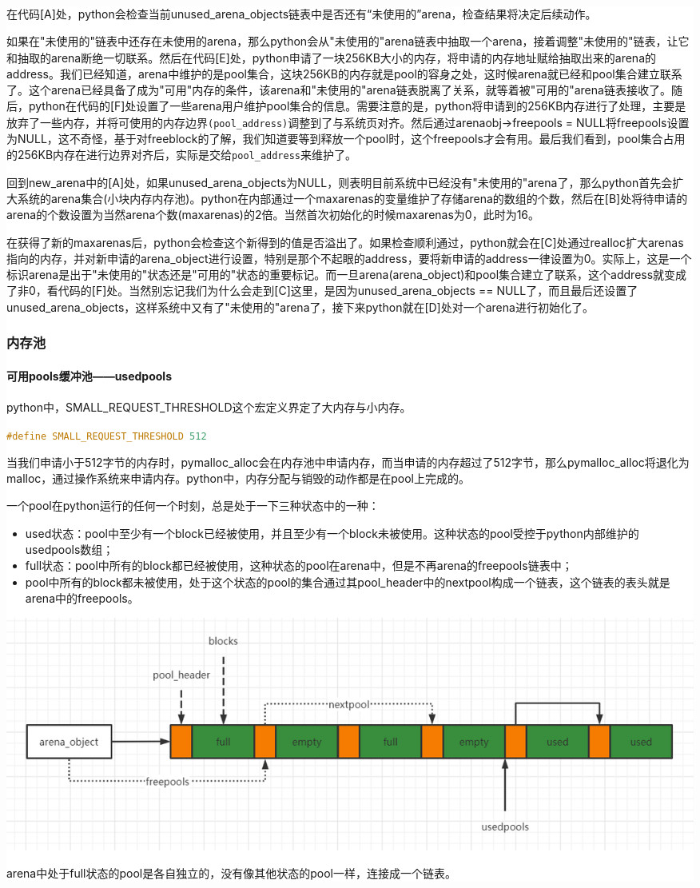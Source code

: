 在代码[A]处，python会检查当前unused_arena_objects链表中是否还有“未使用的”arena，检查结果将决定后续动作。

如果在"未使用的"链表中还存在未使用的arena，那么python会从"未使用的"arena链表中抽取一个arena，接着调整"未使用的"链表，让它和抽取的arena断绝一切联系。然后在代码[E]处，python申请了一块256KB大小的内存，将申请的内存地址赋给抽取出来的arena的address。我们已经知道，arena中维护的是pool集合，这块256KB的内存就是pool的容身之处，这时候arena就已经和pool集合建立联系了。这个arena已经具备了成为"可用"内存的条件，该arena和"未使用的"arena链表脱离了关系，就等着被"可用的"arena链表接收了。随后，python在代码的[F]处设置了一些arena用户维护pool集合的信息。需要注意的是，python将申请到的256KB内存进行了处理，主要是放弃了一些内存，并将可使用的内存边界`(pool_address)`调整到了与系统页对齐。然后通过arenaobj->freepools = NULL将freepools设置为NULL，这不奇怪，基于对freeblock的了解，我们知道要等到释放一个pool时，这个freepools才会有用。最后我们看到，pool集合占用的256KB内存在进行边界对齐后，实际是交给`pool_address`来维护了。

回到new_arena中的[A]处，如果unused_arena_objects为NULL，则表明目前系统中已经没有"未使用的"arena了，那么python首先会扩大系统的arena集合(小块内存内存池)。python在内部通过一个maxarenas的变量维护了存储arena的数组的个数，然后在[B]处将待申请的arena的个数设置为当然arena个数(maxarenas)的2倍。当然首次初始化的时候maxarenas为0，此时为16。

在获得了新的maxarenas后，python会检查这个新得到的值是否溢出了。如果检查顺利通过，python就会在[C]处通过realloc扩大arenas指向的内存，并对新申请的arena_object进行设置，特别是那个不起眼的address，要将新申请的address一律设置为0。实际上，这是一个标识arena是出于"未使用的"状态还是"可用的"状态的重要标记。而一旦arena(arena_object)和pool集合建立了联系，这个address就变成了非0，看代码的[F]处。当然别忘记我们为什么会走到[C]这里，是因为unused_arena_objects == NULL了，而且最后还设置了unused_arena_objects，这样系统中又有了"未使用的"arena了，接下来python就在[D]处对一个arena进行初始化了。

### 内存池

#### 可用pools缓冲池——usedpools

python中，SMALL_REQUEST_THRESHOLD这个宏定义界定了大内存与小内存。

~~~C
#define SMALL_REQUEST_THRESHOLD 512
~~~

当我们申请小于512字节的内存时，pymalloc_alloc会在内存池中申请内存，而当申请的内存超过了512字节，那么pymalloc_alloc将退化为malloc，通过操作系统来申请内存。python中，内存分配与销毁的动作都是在pool上完成的。

一个pool在python运行的任何一个时刻，总是处于一下三种状态中的一种：

+ used状态：pool中至少有一个block已经被使用，并且至少有一个block未被使用。这种状态的pool受控于python内部维护的usedpools数组；
+ full状态：pool中所有的block都已经被使用，这种状态的pool在arena中，但是不再arena的freepools链表中；
+ pool中所有的block都未被使用，处于这个状态的pool的集合通过其pool_header中的nextpool构成一个链表，这个链表的表头就是arena中的freepools。

![image-20210702105208017](Python虚拟机的内存管理机制.assets/image-20210702105208017.png)

arena中处于full状态的pool是各自独立的，没有像其他状态的pool一样，连接成一个链表。
